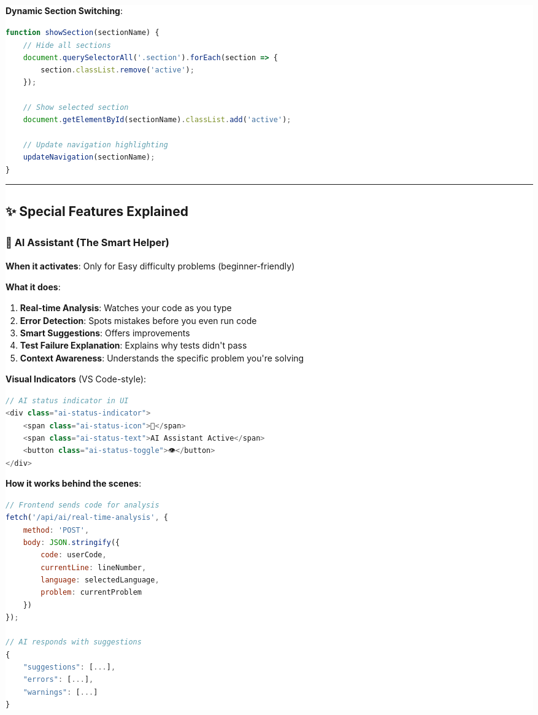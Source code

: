 **Dynamic Section Switching**:
```javascript
function showSection(sectionName) {
    // Hide all sections
    document.querySelectorAll('.section').forEach(section => {
        section.classList.remove('active');
    });
    
    // Show selected section
    document.getElementById(sectionName).classList.add('active');
    
    // Update navigation highlighting
    updateNavigation(sectionName);
}
```

---

## ✨ Special Features Explained

### 🤖 **AI Assistant (The Smart Helper)**

**When it activates**: Only for Easy difficulty problems (beginner-friendly)

**What it does**:
1. **Real-time Analysis**: Watches your code as you type
2. **Error Detection**: Spots mistakes before you even run code
3. **Smart Suggestions**: Offers improvements
4. **Test Failure Explanation**: Explains why tests didn't pass
5. **Context Awareness**: Understands the specific problem you're solving

**Visual Indicators** (VS Code-style):
```javascript
// AI status indicator in UI
<div class="ai-status-indicator">
    <span class="ai-status-icon">🤖</span>
    <span class="ai-status-text">AI Assistant Active</span>
    <button class="ai-status-toggle">👁️</button>
</div>
```

**How it works behind the scenes**:
```javascript
// Frontend sends code for analysis
fetch('/api/ai/real-time-analysis', {
    method: 'POST',
    body: JSON.stringify({
        code: userCode,
        currentLine: lineNumber,
        language: selectedLanguage,
        problem: currentProblem
    })
});

// AI responds with suggestions
{
    "suggestions": [...],
    "errors": [...], 
    "warnings": [...]
}
```
